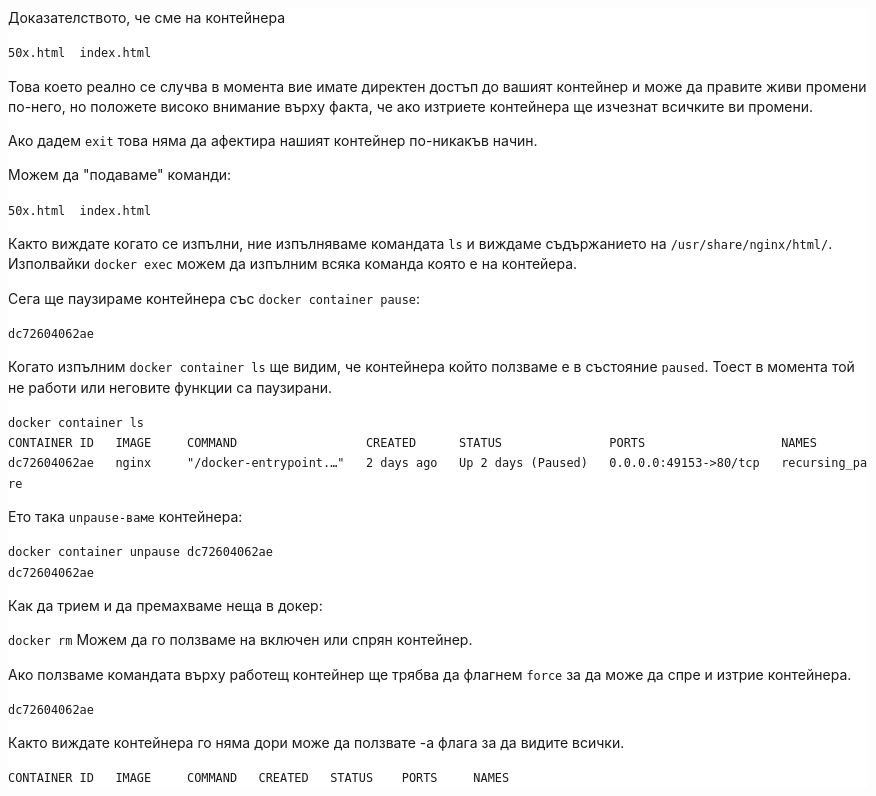 Доказателството, че сме на контейнера
```root@dc72604062ae:/# ls /usr/share/nginx/html/
50x.html  index.html
```
Това което реално се случва в момента вие имате директен достъп до вашият контейнер и може да правите живи промени по-него, но положете високо внимание върху факта, че ако изтриете контейнера ще изчезнат всичките ви промени. 

Ако дадем ```exit``` това няма да афектира нашият контейнер по-никакъв начин.

Можем да "подаваме" команди:

```docker container exec -it 10d1cb7a5d73 ls /usr/share/nginx/html/
50x.html  index.html
```

Както виждате когато се изпълни, ние изпълняваме командата ```ls``` и виждаме съдържанието на ```/usr/share/nginx/html/```.
Изполвайки ```docker exec``` можем да изпълним всяка команда която е на контейера. 

Сега ще паузираме контейнера със ```docker container pause```:

```docker container pause dc72604062ae
dc72604062ae
```

Когато изпълним ```docker container ls``` ще видим, че контейнера който ползваме е в състояние ``paused``. Тоест в момента той не работи или неговите функции са паузирани.
```
docker container ls 
CONTAINER ID   IMAGE     COMMAND                  CREATED      STATUS               PORTS                   NAMES
dc72604062ae   nginx     "/docker-entrypoint.…"   2 days ago   Up 2 days (Paused)   0.0.0.0:49153->80/tcp   recursing_pare
```

Ето така ``unpause-ваме`` контейнера:

```
docker container unpause dc72604062ae 
dc72604062ae
```

Как да трием и да премахваме неща в докер:

```docker rm```
Можем да го ползваме на включен или спрян контейнер.

Ако ползваме командата върху работещ контейнер ще трябва да флагнем ```force``` за да може да спре и изтрие контейнера.

```docker rm -f dc72604062ae
dc72604062ae
```

Както виждате контейнера го няма дори може да ползвате -а флага за да видите всички.

```docker container ls
CONTAINER ID   IMAGE     COMMAND   CREATED   STATUS    PORTS     NAMES
```
